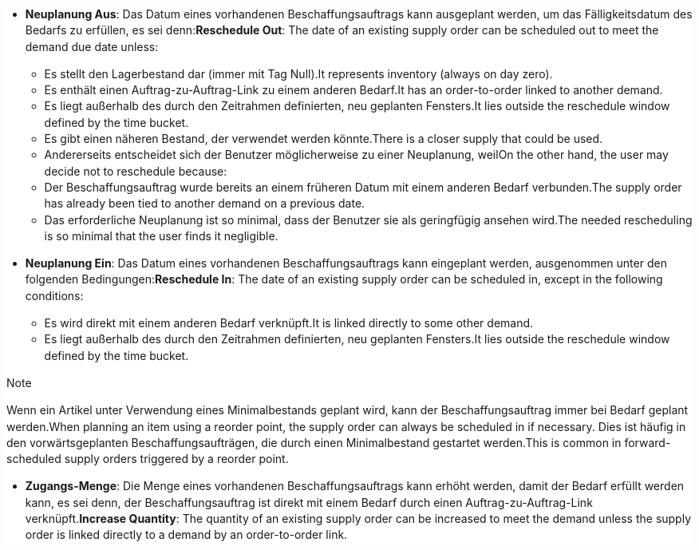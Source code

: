 -   <span data-ttu-id="feac0-137">**Neuplanung Aus**: Das Datum eines vorhandenen Beschaffungsauftrags kann ausgeplant werden, um das Fälligkeitsdatum des Bedarfs zu erfüllen, es sei denn:</span><span class="sxs-lookup"><span data-stu-id="feac0-137">**Reschedule Out**: The date of an existing supply order can be scheduled out to meet the demand due date unless:</span></span>  
  
    -   <span data-ttu-id="feac0-138">Es stellt den Lagerbestand dar (immer mit Tag Null).</span><span class="sxs-lookup"><span data-stu-id="feac0-138">It represents inventory (always on day zero).</span></span>  
    -   <span data-ttu-id="feac0-139">Es enthält einen Auftrag-zu-Auftrag-Link zu einem anderen Bedarf.</span><span class="sxs-lookup"><span data-stu-id="feac0-139">It has an order-to-order linked to another demand.</span></span>  
    -   <span data-ttu-id="feac0-140">Es liegt außerhalb des durch den Zeitrahmen definierten, neu geplanten Fensters.</span><span class="sxs-lookup"><span data-stu-id="feac0-140">It lies outside the reschedule window defined by the time bucket.</span></span>  
    -   <span data-ttu-id="feac0-141">Es gibt einen näheren Bestand, der verwendet werden könnte.</span><span class="sxs-lookup"><span data-stu-id="feac0-141">There is a closer supply that could be used.</span></span>  
    -   <span data-ttu-id="feac0-142">Andererseits entscheidet sich der Benutzer möglicherweise zu einer Neuplanung, weil</span><span class="sxs-lookup"><span data-stu-id="feac0-142">On the other hand, the user may decide not to reschedule because:</span></span>  
    -   <span data-ttu-id="feac0-143">Der Beschaffungsauftrag wurde bereits an einem früheren Datum mit einem anderen Bedarf verbunden.</span><span class="sxs-lookup"><span data-stu-id="feac0-143">The supply order has already been tied to another demand on a previous date.</span></span>  
    -   <span data-ttu-id="feac0-144">Das erforderliche Neuplanung ist so minimal, dass der Benutzer sie als geringfügig ansehen wird.</span><span class="sxs-lookup"><span data-stu-id="feac0-144">The needed rescheduling is so minimal that the user finds it negligible.</span></span>  
  
-   <span data-ttu-id="feac0-145">**Neuplanung Ein**: Das Datum eines vorhandenen Beschaffungsauftrags kann eingeplant werden, ausgenommen unter den folgenden Bedingungen:</span><span class="sxs-lookup"><span data-stu-id="feac0-145">**Reschedule In**: The date of an existing supply order can be scheduled in, except in the following conditions:</span></span>  
  
    -   <span data-ttu-id="feac0-146">Es wird direkt mit einem anderen Bedarf verknüpft.</span><span class="sxs-lookup"><span data-stu-id="feac0-146">It is linked directly to some other demand.</span></span>  
    -   <span data-ttu-id="feac0-147">Es liegt außerhalb des durch den Zeitrahmen definierten, neu geplanten Fensters.</span><span class="sxs-lookup"><span data-stu-id="feac0-147">It lies outside the reschedule window defined by the time bucket.</span></span>  
  
> [!NOTE]  
>  <span data-ttu-id="feac0-148">Wenn ein Artikel unter Verwendung eines Minimalbestands geplant wird, kann der Beschaffungsauftrag immer bei Bedarf geplant werden.</span><span class="sxs-lookup"><span data-stu-id="feac0-148">When planning an item using a reorder point, the supply order can always be scheduled in if necessary.</span></span> <span data-ttu-id="feac0-149">Dies ist häufig in den vorwärtsgeplanten Beschaffungsaufträgen, die durch einen Minimalbestand gestartet werden.</span><span class="sxs-lookup"><span data-stu-id="feac0-149">This is common in forward-scheduled supply orders triggered by a reorder point.</span></span>  
  
-   <span data-ttu-id="feac0-150">**Zugangs-Menge**: Die Menge eines vorhandenen Beschaffungsauftrags kann erhöht werden, damit der Bedarf erfüllt werden kann, es sei denn, der Beschaffungsauftrag ist direkt mit einem Bedarf durch einen Auftrag-zu-Auftrag-Link verknüpft.</span><span class="sxs-lookup"><span data-stu-id="feac0-150">**Increase Quantity**: The quantity of an existing supply order can be increased to meet the demand unless the supply order is linked directly to a demand by an order-to-order link.</span></span>  
  